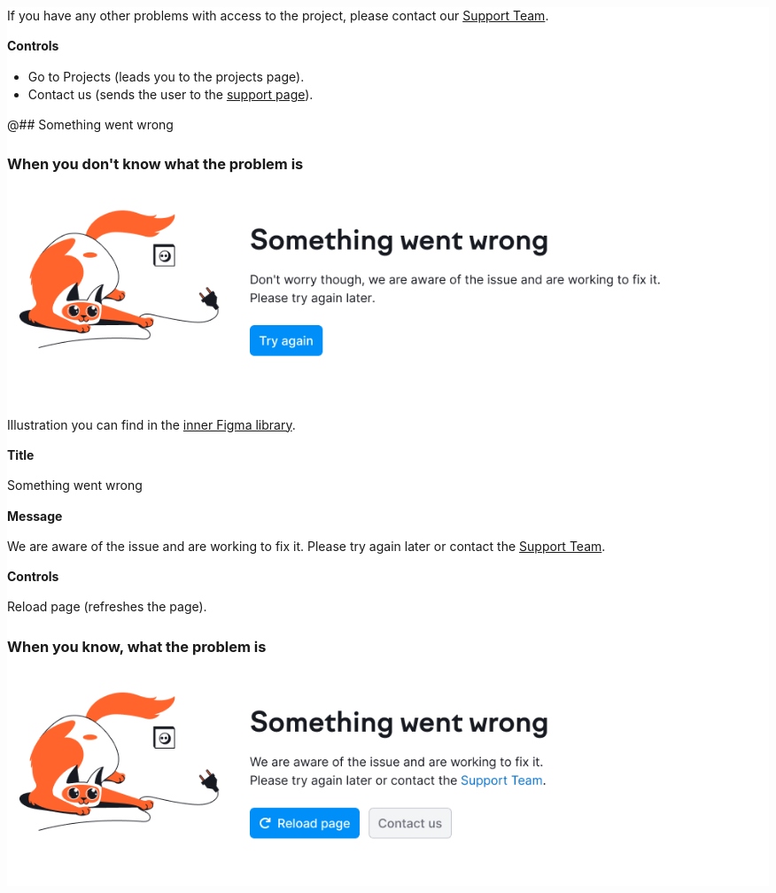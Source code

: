 If you have any other problems with access to the project, please contact our [Support Team](https://www.semrush.com/kb/support/).

**Controls**

- Go to Projects (leads you to the projects page).
- Contact us (sends the user to the [support page](https://www.semrush.com/kb/support/)).

@## Something went wrong

### When you don't know what the problem is

![something went wrong error](static/ge_smthng.png)

Illustration you can find in the [inner Figma library](https://www.figma.com/file/EWdX1ly5KsoNu8sywYJdKk/?node-id=2484%3A102761).

**Title**

Something went wrong

**Message**

We are aware of the issue and are working to fix it. Please try again later or contact the [Support Team](mailto:semrush-email@semrush.com).

**Controls**

Reload page (refreshes the page).

### When you know, what the problem is

![something went wrong error](static/ge_smthng-we-know.png)

